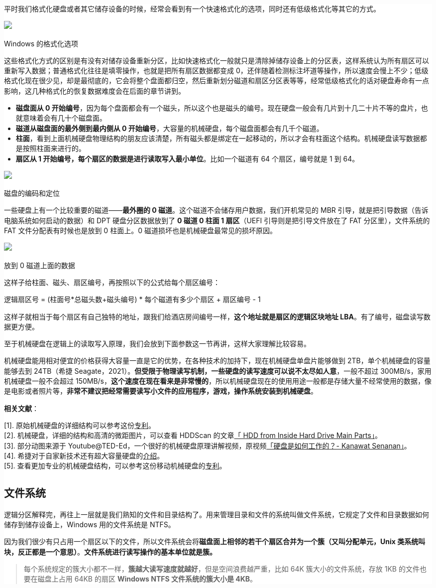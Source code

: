 平时我们格式化硬盘或者其它储存设备的时候，经常会看到有一个快速格式化的选项，同时还有低级格式化等其它的方式。

![](https://cdn.sspai.com/2021/09/12/3e88b1004f0c3ba140fc0c7b2313691a.png?imageView2/2/w/1120/q/90/interlace/1/ignore-error/1)

Windows 的格式化选项

这些格式化方式的区别是有没有对储存设备重新分区，比如快速格式化一般就只是清除掉储存设备上的分区表，这样系统认为所有扇区可以重新写入数据；普通格式化往往是填零操作，也就是把所有扇区数据都变成 0，还伴随着检测标注坏道等操作，所以速度会慢上不少；低级格式化现在很少见，却是最彻底的，它会将整个盘面都归空，然后重新划分磁道和扇区分区表等等，经常低级格式化的话对硬盘寿命有一点影响，这几种格式化的恢复数据难度会在后面的章节讲到。

-   **磁盘面从 0 开始编号**，因为每个盘面都会有一个磁头，所以这个也是磁头的编号。现在硬盘一般会有几片到十几二十片不等的盘片，也就意味着会有几十个磁盘面。
-   **磁道从磁盘面的最外侧到最内侧从 0 开始编号**，大容量的机械硬盘，每个磁盘面都会有几千个磁道。
-   **柱面**，看到上面机械硬盘物理结构的朋友应该清楚，所有磁头都是绑定在一起移动的，所以才会有柱面这个结构。机械硬盘读写数据都是按照柱面来进行的。
-   **扇区从 1 开始编号，每个扇区的数据是进行读取写入最小单位**。比如一个磁道有 64 个扇区，编号就是 1 到 64。

![](https://cdn.sspai.com/2021/09/12/cf1e6d1d65664e7460660b32f075d926.jpg?imageView2/2/w/1120/q/90/interlace/1/ignore-error/1)

磁盘的编码和定位

一些硬盘上有一个比较重要的磁道——**最外圈的 0 磁道**。这个磁道不会储存用户数据，我们开机常见的 MBR 引导，就是把引导数据（告诉电脑系统如何启动的数据）和 DPT 硬盘分区数据放到了 **0 磁道 0 柱面 1 扇区**（UEFI 引导则是把引导文件放在了 FAT 分区里），文件系统的 FAT 文件分配表有时候也是放到 0 柱面上。0 磁道损坏也是机械硬盘最常见的损坏原因。

![](https://cdn.sspai.com/2021/09/12/e0b680ab0135e9aeb3da1e1817a220cb.png?imageView2/2/w/1120/q/90/interlace/1/ignore-error/1)

放到 0 磁道上面的数据

这样子给柱面、磁头、扇区编号，再按照以下的公式给每个扇区编号：

逻辑扇区号 = (柱面号*总磁头数+磁头编号) * 每个磁道有多少个扇区 + 扇区编号 - 1

这样子就相当于每个扇区有自己独特的地址，跟我们给酒店房间编号一样，**这个地址就是扇区的逻辑区块地址 LBA**。有了编号，磁盘读写数据更方便。

至于机械硬盘在逻辑上的读取写入原理，我们会放到下面参数这一节再讲，这样大家理解比较容易。

机械硬盘能用相对便宜的价格获得大容量一直是它的优势，在各种技术的加持下，现在机械硬盘单盘片能够做到 2TB，单个机械硬盘的容量能够去到 24TB（希捷 Seagate，2021）。**但受限于物理读写机制，一些硬盘的读写速度可以说不太尽如人意**，一般不超过 300MB/s，家用机械硬盘一般不会超过 150MB/s，**这个速度在现在看来是非常慢的**，所以机械硬盘现在的使用用途一般都是存储大量不经常使用的数据，像是电影或者照片等，**非常不建议把经常需要读写小文件的应用程序，游戏，操作系统安装到机械硬盘**。

**相关文献**：

[1]. 原始机械硬盘的详细结构可以参考这份[专利](https://patents.google.com/patent/US3503060)。  
[2]. 机械硬盘，详细的结构和高清的微距图片，可以查看 HDDScan 的文章[「 HDD from Inside Hard Drive Main Parts」](https://hddscan.com/doc/HDD_from_inside.html)。  
[3]. 部分动图来源于 Youtube@TED-Ed，一个很好的机械硬盘原理讲解视频，原视频[「硬盘是如何工作的？- Kanawat Senanan」](https://www.youtube.com/watch?v=wteUW2sL7bc)。  
[4]. 希捷对于自家新技术还有超大容量硬盘的[介绍](https://blog.seagate.com/craftsman-ship/hamr-next-leap-forward-now/)。  
[5]. 查看更加专业的机械硬盘结构，可以参考这份移动机械硬盘的[专利](https://patents.google.com/patent/US5041924)。

## 文件系统

逻辑分区解释完，再往上一层就是我们熟知的文件和目录结构了。用来管理目录和文件的系统叫做文件系统，它规定了文件和目录数据如何储存到储存设备上，Windows 用的文件系统是 NTFS。

因为我们很少有只占用一个扇区以下的文件，所以文件系统会将**磁盘面上相邻的若干个扇区合并为一个簇（又叫分配单元，Unix 类系统叫块，反正都是一个意思）**。**文件系统进行读写操作的基本单位就是簇。**

> 每个系统规定的簇大小都不一样，**簇越大读写速度就越好**，但是空间浪费越严重，比如 64K 簇大小的文件系统，存放 1KB 的文件也要在磁盘上占用 64KB 的扇区 **Windows NTFS 文件系统的簇大小是 4KB**。
